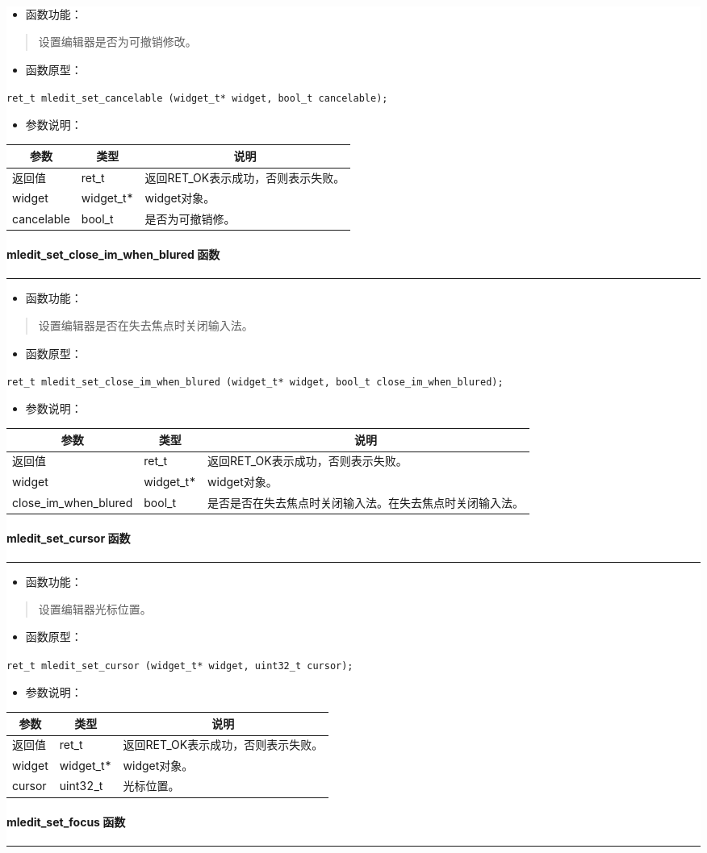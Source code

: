 * 函数功能：

> <p id="mledit_t_mledit_set_cancelable">设置编辑器是否为可撤销修改。

* 函数原型：

```
ret_t mledit_set_cancelable (widget_t* widget, bool_t cancelable);
```

* 参数说明：

| 参数 | 类型 | 说明 |
| -------- | ----- | --------- |
| 返回值 | ret\_t | 返回RET\_OK表示成功，否则表示失败。 |
| widget | widget\_t* | widget对象。 |
| cancelable | bool\_t | 是否为可撤销修。 |
#### mledit\_set\_close\_im\_when\_blured 函数
-----------------------

* 函数功能：

> <p id="mledit_t_mledit_set_close_im_when_blured">设置编辑器是否在失去焦点时关闭输入法。

* 函数原型：

```
ret_t mledit_set_close_im_when_blured (widget_t* widget, bool_t close_im_when_blured);
```

* 参数说明：

| 参数 | 类型 | 说明 |
| -------- | ----- | --------- |
| 返回值 | ret\_t | 返回RET\_OK表示成功，否则表示失败。 |
| widget | widget\_t* | widget对象。 |
| close\_im\_when\_blured | bool\_t | 是否是否在失去焦点时关闭输入法。在失去焦点时关闭输入法。 |
#### mledit\_set\_cursor 函数
-----------------------

* 函数功能：

> <p id="mledit_t_mledit_set_cursor">设置编辑器光标位置。

* 函数原型：

```
ret_t mledit_set_cursor (widget_t* widget, uint32_t cursor);
```

* 参数说明：

| 参数 | 类型 | 说明 |
| -------- | ----- | --------- |
| 返回值 | ret\_t | 返回RET\_OK表示成功，否则表示失败。 |
| widget | widget\_t* | widget对象。 |
| cursor | uint32\_t | 光标位置。 |
#### mledit\_set\_focus 函数
-----------------------
